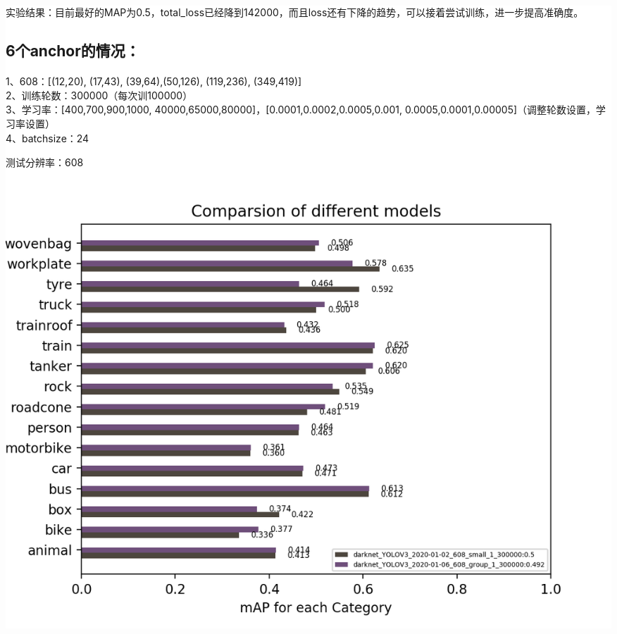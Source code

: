 实验结果：目前最好的MAP为0.5，total_loss已经降到142000，而且loss还有下降的趋势，可以接着尝试训练，进一步提高准确度。  

## 6个anchor的情况：     
1、608：[(12,20),  (17,43), (39,64),(50,126), (119,236), (349,419)]    
2、训练轮数：300000（每次训100000）    
3、学习率：[400,700,900,1000, 40000,65000,80000]，[0.0001,0.0002,0.0005,0.001, 0.0005,0.0001,0.00005]（调整轮数设置，学习率设置）    
4、batchsize：24       

测试分辨率：608      
![图1](pics1/608_group_1_300000_modle_histogram.png "直方图")   